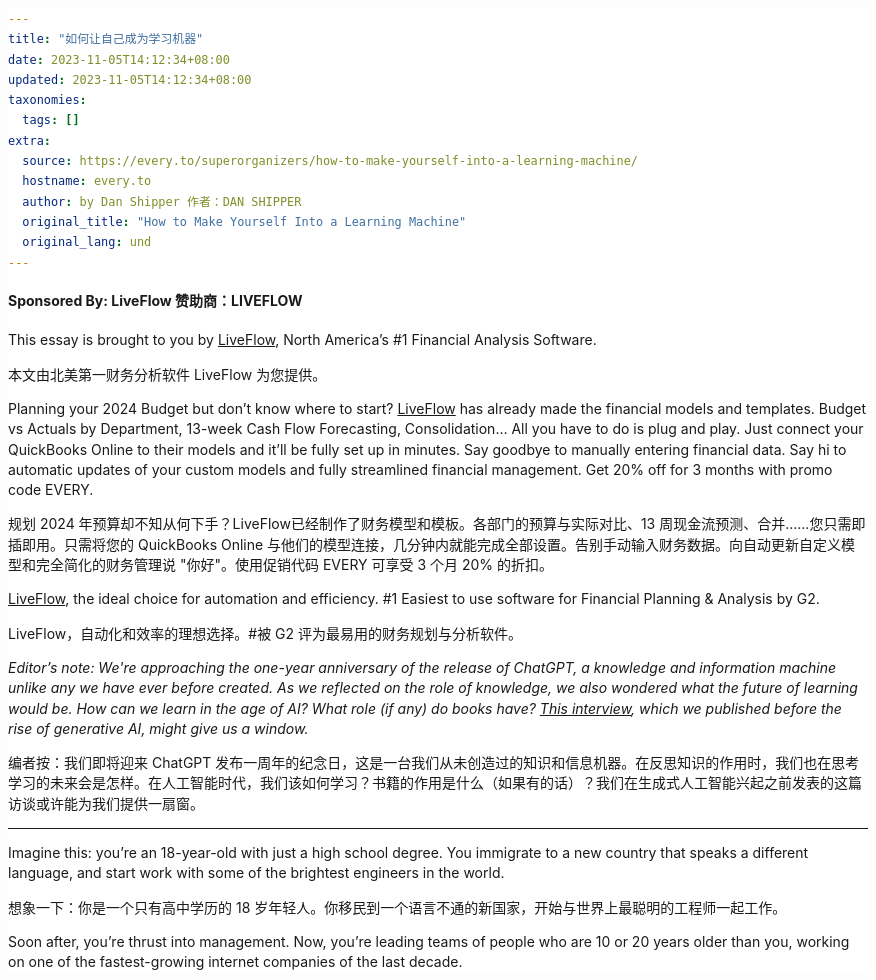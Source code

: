 ```yaml
---
title: "如何让自己成为学习机器"
date: 2023-11-05T14:12:34+08:00
updated: 2023-11-05T14:12:34+08:00
taxonomies:
  tags: []
extra:
  source: https://every.to/superorganizers/how-to-make-yourself-into-a-learning-machine/
  hostname: every.to
  author: by Dan Shipper 作者：DAN SHIPPER
  original_title: "How to Make Yourself Into a Learning Machine"
  original_lang: und
---
```


#### Sponsored By: LiveFlow 赞助商：LIVEFLOW

This essay is brought to you by [LiveFlow](https://bit.ly/45CaNVY), North America’s #1 Financial Analysis Software.   

本文由北美第一财务分析软件 LiveFlow 为您提供。

Planning your 2024 Budget but don’t know where to start? [LiveFlow](https://bit.ly/45CaNVY) has already made the financial models and templates. Budget vs Actuals by Department, 13-week Cash Flow Forecasting, Consolidation… All you have to do is plug and play. Just connect your QuickBooks Online to their models and it’ll be fully set up in minutes. Say goodbye to manually entering financial data. Say hi to automatic updates of your custom models and fully streamlined financial management. Get 20% off for 3 months with promo code EVERY.  

规划 2024 年预算却不知从何下手？LiveFlow已经制作了财务模型和模板。各部门的预算与实际对比、13 周现金流预测、合并......您只需即插即用。只需将您的 QuickBooks Online 与他们的模型连接，几分钟内就能完成全部设置。告别手动输入财务数据。向自动更新自定义模型和完全简化的财务管理说 "你好"。使用促销代码 EVERY 可享受 3 个月 20% 的折扣。

[LiveFlow](https://bit.ly/45CaNVY), the ideal choice for automation and efficiency. #1 Easiest to use software for Financial Planning & Analysis by G2.  

LiveFlow，自动化和效率的理想选择。#被 G2 评为最易用的财务规划与分析软件。

_Editor’s note: We're approaching the one-year anniversary of the release of ChatGPT, a knowledge and information machine unlike any we have ever before created. As we reflected on the role of knowledge, we also wondered what the future of learning would be. How can we learn in the age of AI? What role (if any) do books have?_ [_This interview_](https://every.to/superorganizers/how-to-build-a-learning-machine-299655)_, which we published before the rise of generative AI, might give us a window._  

编者按：我们即将迎来 ChatGPT 发布一周年的纪念日，这是一台我们从未创造过的知识和信息机器。在反思知识的作用时，我们也在思考学习的未来会是怎样。在人工智能时代，我们该如何学习？书籍的作用是什么（如果有的话）？我们在生成式人工智能兴起之前发表的这篇访谈或许能为我们提供一扇窗。

___

Imagine this: you’re an 18-year-old with just a high school degree. You immigrate to a new country that speaks a different language, and start work with some of the brightest engineers in the world.   

想象一下：你是一个只有高中学历的 18 岁年轻人。你移民到一个语言不通的新国家，开始与世界上最聪明的工程师一起工作。

Soon after, you’re thrust into management. Now, you’re leading teams of people who are 10 or 20 years older than you, working on one of the fastest-growing internet companies of the last decade.   
